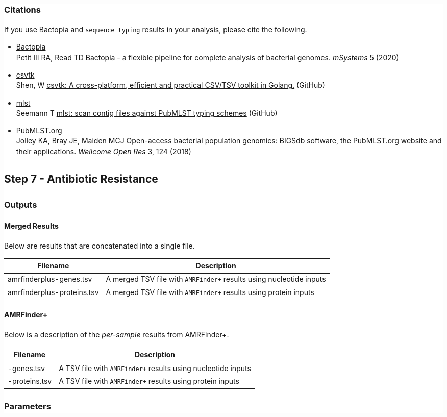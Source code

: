 ### Citations
If you use Bactopia and `sequence typing` results in your analysis, please cite the following.

- [Bactopia](https://bactopia.github.io/)  
    Petit III RA, Read TD [Bactopia - a flexible pipeline for complete analysis of bacterial genomes.](https://doi.org/10.1128/mSystems.00190-20) _mSystems_ 5 (2020)
  

- [csvtk](https://bioinf.shenwei.me/csvtk/)  
    Shen, W [csvtk: A cross-platform, efficient and practical CSV/TSV toolkit in Golang.](https://github.com/shenwei356/csvtk/) (GitHub)
  
- [mlst](https://github.com/tseemann/mlst)  
    Seemann T [mlst: scan contig files against PubMLST typing schemes](https://github.com/tseemann/mlst) (GitHub)
  
- [PubMLST.org](https://pubmlst.org/)  
    Jolley KA, Bray JE, Maiden MCJ [Open-access bacterial population genomics: BIGSdb software, the PubMLST.org website and their applications.](http://dx.doi.org/10.12688/wellcomeopenres.14826.1) _Wellcome Open Res_ 3, 124 (2018)
  


## Step 7 - Antibiotic Resistance

### Outputs

#### Merged Results

Below are results that are concatenated into a single file.


| Filename                      | Description |
|-------------------------------|-------------|
| amrfinderplus-genes.tsv | A merged TSV file with `AMRFinder+` results using nucleotide inputs |
| amrfinderplus-proteins.tsv | A merged TSV file with `AMRFinder+` results using protein inputs |


#### AMRFinder+

Below is a description of the _per-sample_ results from [AMRFinder+](https://github.com/ncbi/amr).


| Filename                      | Description |
|-------------------------------|-------------|
| -genes.tsv | A TSV file with `AMRFinder+` results using nucleotide inputs |
| -proteins.tsv | A TSV file with `AMRFinder+` results using protein inputs |





### <i class="fa-xl fas fa-exclamation-circle"></i> Parameters
